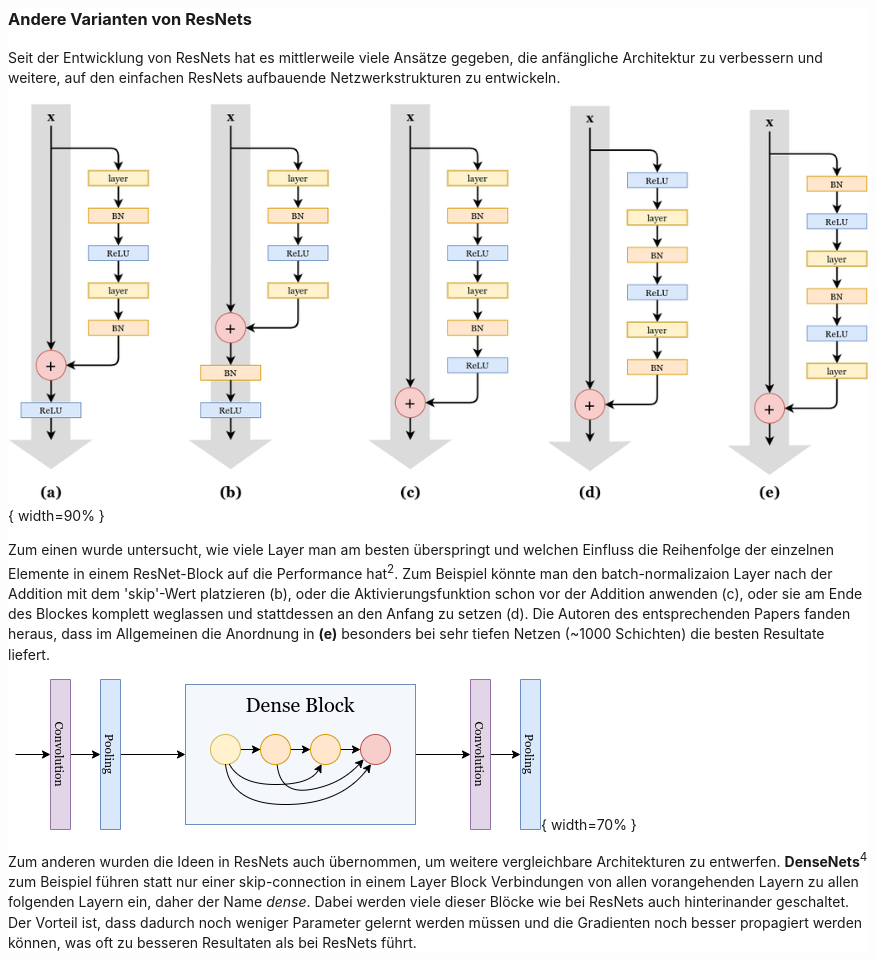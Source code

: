 ### Andere Varianten von ResNets

Seit der Entwicklung von ResNets hat es mittlerweile viele Ansätze gegeben, die anfängliche Architektur zu verbessern und weitere, auf den einfachen ResNets aufbauende Netzwerkstrukturen zu entwickeln.

![Vergleich unterschiedlicher Anordnungen der Layer in einem ResNet Block](../images/diff_resnetblocks.png){ width=90% }

Zum einen wurde untersucht, wie viele Layer man am besten überspringt und welchen Einfluss die Reihenfolge der einzelnen Elemente in einem ResNet-Block auf die Performance hat<sup>2</sup>. Zum Beispiel könnte man den batch-normalizaion Layer nach der Addition mit dem 'skip'-Wert platzieren (b), oder die Aktivierungsfunktion schon vor der Addition anwenden (c), oder sie am Ende des Blockes komplett weglassen und stattdessen an den Anfang zu setzen (d). Die Autoren des entsprechenden Papers fanden heraus, dass im Allgemeinen die Anordnung in **(e)** besonders bei sehr tiefen Netzen (~1000 Schichten) die besten Resultate liefert.

![Aufbau eines DenseBlocks](../images/dense_block.png){ width=70% }

Zum anderen wurden die Ideen in ResNets auch übernommen, um weitere vergleichbare Architekturen zu entwerfen. **DenseNets**<sup>4</sup> zum Beispiel führen statt nur einer skip-connection in einem Layer Block Verbindungen von allen vorangehenden Layern zu allen folgenden Layern ein, daher der Name _dense_. Dabei werden viele dieser Blöcke wie bei ResNets auch hinterinander geschaltet. Der Vorteil ist, dass dadurch noch weniger Parameter gelernt werden müssen und die Gradienten noch besser propagiert werden können, was oft zu besseren Resultaten als bei ResNets führt.
